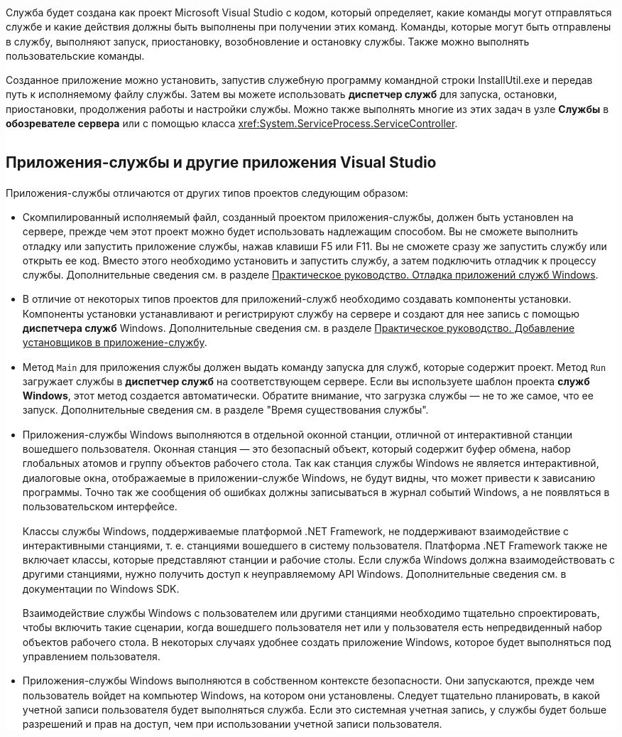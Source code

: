  Служба будет создана как проект Microsoft Visual Studio с кодом, который определяет, какие команды могут отправляться службе и какие действия должны быть выполнены при получении этих команд. Команды, которые могут быть отправлены в службу, выполняют запуск, приостановку, возобновление и остановку службы. Также можно выполнять пользовательские команды.  
  
 Созданное приложение можно установить, запустив служебную программу командной строки InstallUtil.exe и передав путь к исполняемому файлу службы. Затем вы можете использовать **диспетчер служб** для запуска, остановки, приостановки, продолжения работы и настройки службы. Можно также выполнять многие из этих задач в узле **Службы** в **обозревателе сервера** или с помощью класса <xref:System.ServiceProcess.ServiceController>.  
  
## <a name="service-applications-vs-other-visual-studio-applications"></a>Приложения-службы и другие приложения Visual Studio  
 Приложения-службы отличаются от других типов проектов следующим образом:  
  
- Скомпилированный исполняемый файл, созданный проектом приложения-службы, должен быть установлен на сервере, прежде чем этот проект можно будет использовать надлежащим способом. Вы не сможете выполнить отладку или запустить приложение службы, нажав клавиши F5 или F11. Вы не сможете сразу же запустить службу или открыть ее код. Вместо этого необходимо установить и запустить службу, а затем подключить отладчик к процессу службы. Дополнительные сведения см. в разделе [Практическое руководство. Отладка приложений служб Windows](how-to-debug-windows-service-applications.md).  
  
- В отличие от некоторых типов проектов для приложений-служб необходимо создавать компоненты установки. Компоненты установки устанавливают и регистрируют службу на сервере и создают для нее запись с помощью **диспетчера служб** Windows. Дополнительные сведения см. в разделе [Практическое руководство. Добавление установщиков в приложение-службу](how-to-add-installers-to-your-service-application.md).  
  
- Метод `Main` для приложения службы должен выдать команду запуска для служб, которые содержит проект. Метод `Run` загружает службы в **диспетчер служб** на соответствующем сервере. Если вы используете шаблон проекта **служб Windows**, этот метод создается автоматически. Обратите внимание, что загрузка службы — не то же самое, что ее запуск. Дополнительные сведения см. в разделе "Время существования службы".  
  
- Приложения-службы Windows выполняются в отдельной оконной станции, отличной от интерактивной станции вошедшего пользователя. Оконная станция — это безопасный объект, который содержит буфер обмена, набор глобальных атомов и группу объектов рабочего стола. Так как станция службы Windows не является интерактивной, диалоговые окна, отображаемые в приложении-службе Windows, не будут видны, что может привести к зависанию программы. Точно так же сообщения об ошибках должны записываться в журнал событий Windows, а не появляться в пользовательском интерфейсе.  
  
     Классы службы Windows, поддерживаемые платформой .NET Framework, не поддерживают взаимодействие с интерактивными станциями, т. е. станциями вошедшего в систему пользователя. Платформа .NET Framework также не включает классы, которые представляют станции и рабочие столы. Если служба Windows должна взаимодействовать с другими станциями, нужно получить доступ к неуправляемому API Windows. Дополнительные сведения см. в документации по Windows SDK.  
  
     Взаимодействие службы Windows с пользователем или другими станциями необходимо тщательно спроектировать, чтобы включить такие сценарии, когда вошедшего пользователя нет или у пользователя есть непредвиденный набор объектов рабочего стола. В некоторых случаях удобнее создать приложение Windows, которое будет выполняться под управлением пользователя.  
  
- Приложения-службы Windows выполняются в собственном контексте безопасности. Они запускаются, прежде чем пользователь войдет на компьютер Windows, на котором они установлены. Следует тщательно планировать, в какой учетной записи пользователя будет выполняться служба. Если это системная учетная запись, у службы будет больше разрешений и прав на доступ, чем при использовании учетной записи пользователя.  
  